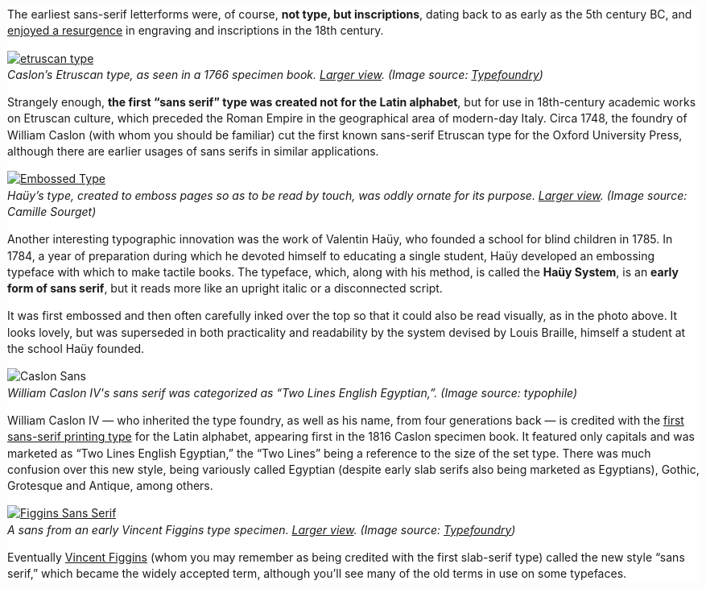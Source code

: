 The earliest sans-serif letterforms were, of course, **not type, but inscriptions**, dating back to as early as the 5th century BC, and <a href="https://typefoundry.blogspot.com/2007/01/nymph-and-grot-update.html">enjoyed a resurgence</a> in engraving and inscriptions in the 18th century.

<a href="https://archive.smashing.media/assets/344dbf88-fdf9-42bb-adb4-46f01eedd629/2dd96f7b-89d3-447e-a649-c44dcd3aeff8/9-caslon-etruscan-a-mini.jpg"><img loading="lazy" decoding="async" class="162693" src="https://archive.smashing.media/assets/344dbf88-fdf9-42bb-adb4-46f01eedd629/913b8a2f-0653-42e5-839b-483aaecfdeb4/etruscan-mini.jpg" alt="etruscan type" width="500" height="188" /></a><br>
<em>Caslon’s Etruscan type, as seen in a 1766 specimen book. <a href="https://archive.smashing.media/assets/344dbf88-fdf9-42bb-adb4-46f01eedd629/2dd96f7b-89d3-447e-a649-c44dcd3aeff8/9-caslon-etruscan-a-mini.jpg">Larger view</a>. (Image source: <a href="https://typefoundry.blogspot.com/">Typefoundry</a>)</em>

Strangely enough, **the first “sans serif” type was created not for the Latin alphabet**, but for use in 18th-century academic works on Etruscan culture, which preceded the Roman Empire in the geographical area of modern-day Italy. Circa 1748, the foundry of William Caslon (with whom you should be familiar) cut the first known sans-serif Etruscan type for the Oxford University Press, although there are earlier usages of sans serifs in similar applications.

<a href="https://archive.smashing.media/assets/344dbf88-fdf9-42bb-adb4-46f01eedd629/bebf6cb6-647d-46a7-9121-2542c52886e3/hauy-mini.jpg"><img loading="lazy" decoding="async" class="163131" src="https://archive.smashing.media/assets/344dbf88-fdf9-42bb-adb4-46f01eedd629/791f009e-be7f-4837-8149-a5e0355a8201/embossed-1-mini.jpg" alt="Embossed Type" width="500" height="331" /></a><br>
<em>Haüy’s type, created to emboss pages so as to be read by touch, was oddly ornate for its purpose. <a href="https://archive.smashing.media/assets/344dbf88-fdf9-42bb-adb4-46f01eedd629/bebf6cb6-647d-46a7-9121-2542c52886e3/hauy-mini.jpg">Larger view</a>. (Image source: <span class="removed_link" title="https://camillesourget.com/en/livres-anciens-blind-aveugle-hauy/">Camille Sourget</span>)</em>

Another interesting typographic innovation was the work of Valentin Haüy, who founded a school for blind children in 1785. In 1784, a year of preparation during which he devoted himself to educating a single student, Haüy developed an embossing typeface with which to make tactile books. The typeface, which, along with his method, is called the **Haüy System**, is an **early form of sans serif**, but it reads more like an upright italic or a disconnected script.

It was first embossed and then often carefully inked over the top so that it could also be read visually, as in the photo above. It looks lovely, but was superseded in both practicality and readability by the system devised by Louis Braille, himself a student at the school Haüy founded.

<img loading="lazy" decoding="async" class="162694" src="https://archive.smashing.media/assets/344dbf88-fdf9-42bb-adb4-46f01eedd629/12359b25-463c-4ed6-b5c5-ddde182e4e88/caslon-sans-mini.jpg" alt="Caslon Sans" width="500" height="245" /><br>
<em>William Caslon IV's sans serif was categorized as “Two Lines English Egyptian,”. (Image source: typophile)</em>

William Caslon IV — who inherited the type foundry, as well as his name, from four generations back — is credited with the <a href="https://www.100types.com/100types.com.11caslonsans.html">first sans-serif printing type</a> for the Latin alphabet, appearing first in the 1816 Caslon specimen book. It featured only capitals and was marketed as “Two Lines English Egyptian,” the “Two Lines” being a reference to the size of the set type. There was much confusion over this new style, being variously called Egyptian (despite early slab serifs also being marketed as Egyptians), Gothic, Grotesque and Antique, among others.

<a href="https://archive.smashing.media/assets/344dbf88-fdf9-42bb-adb4-46f01eedd629/d15b163b-846f-47be-88b9-ca76f58f3939/figgins-8p-sans-serif-bw-mini.jpg"><img loading="lazy" decoding="async" class="162692" src="https://archive.smashing.media/assets/344dbf88-fdf9-42bb-adb4-46f01eedd629/1be98113-93a5-4ef6-99fd-5dd310ba7c0c/figgins-sans-mini.jpg" alt="Figgins Sans Serif" width="500" height="314" /></a><br>
<em>A sans from an early Vincent Figgins type specimen. <a href="https://archive.smashing.media/assets/344dbf88-fdf9-42bb-adb4-46f01eedd629/d15b163b-846f-47be-88b9-ca76f58f3939/figgins-8p-sans-serif-bw-mini.jpg">Larger view</a>. (Image source: <a href="https://typefoundry.blogspot.de/2007/01/nymph-and-grot-update.html">Typefoundry</a>)</em>

Eventually <a href="https://en.wikipedia.org/wiki/Vincent_Figgins">Vincent Figgins</a> (whom you may remember as being credited with the first slab-serif type) called the new style “sans serif,” which became the widely accepted term, although you’ll see many of the old terms in use on some typefaces.
